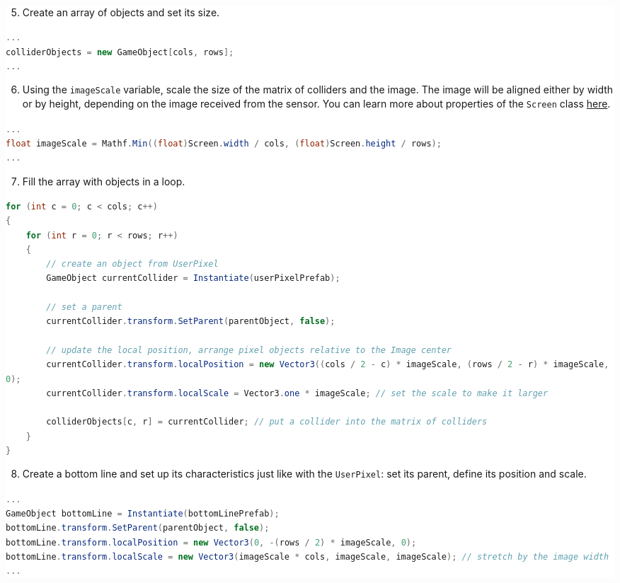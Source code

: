 5. Create an array of objects and set its size.

```cs
...
colliderObjects = new GameObject[cols, rows];
...
```

6. Using the `imageScale` variable, scale the size of the matrix of colliders and the image. The image will be aligned either by width or by height, depending on the image received from the sensor. You can learn more about properties of the `Screen` class [here](https://docs.unity3d.com/ScriptReference/Screen.html).

```cs
...
float imageScale = Mathf.Min((float)Screen.width / cols, (float)Screen.height / rows);
...
```

7. Fill the array with objects in a loop.  

```cs
for (int c = 0; c < cols; c++)
{
    for (int r = 0; r < rows; r++)
    {
        // create an object from UserPixel
        GameObject currentCollider = Instantiate(userPixelPrefab); 

        // set a parent
        currentCollider.transform.SetParent(parentObject, false); 

        // update the local position, arrange pixel objects relative to the Image center
        currentCollider.transform.localPosition = new Vector3((cols / 2 - c) * imageScale, (rows / 2 - r) * imageScale, 0);
        currentCollider.transform.localScale = Vector3.one * imageScale; // set the scale to make it larger 

        colliderObjects[c, r] = currentCollider; // put a collider into the matrix of colliders  
    }
}
```

8. Create a bottom line and set up its characteristics just like with the `UserPixel`: set its parent, define its position and scale. 

```cs
...
GameObject bottomLine = Instantiate(bottomLinePrefab);
bottomLine.transform.SetParent(parentObject, false);
bottomLine.transform.localPosition = new Vector3(0, -(rows / 2) * imageScale, 0);
bottomLine.transform.localScale = new Vector3(imageScale * cols, imageScale, imageScale); // stretch by the image width 
...
```
